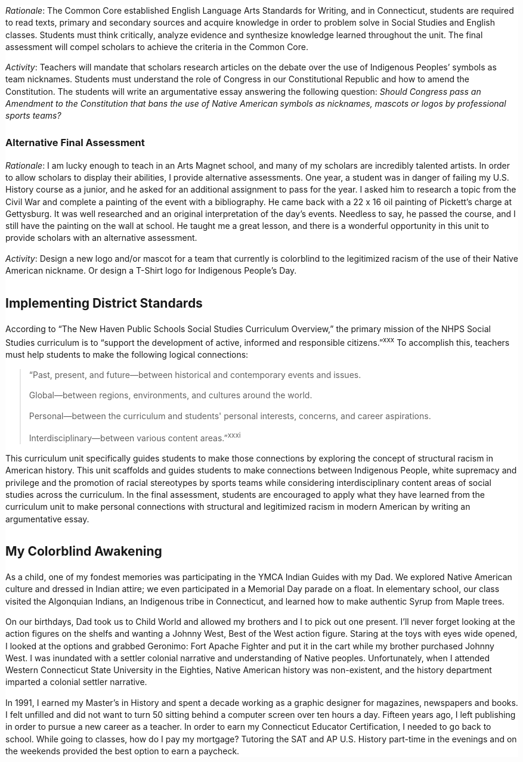 <p><em>Rationale</em>: The Common Core established English Language Arts Standards for Writing, and in Connecticut, students are required to read texts, primary and secondary sources and acquire knowledge in order to problem solve in Social Studies and English classes. Students must think critically, analyze evidence and synthesize knowledge learned throughout the unit. The final assessment will compel scholars to achieve the criteria in the Common Core.</p>
<p><em>Activity</em>: Teachers will mandate that scholars research articles on the debate over the use of Indigenous Peoples&rsquo; symbols as team nicknames. Students must understand the role of Congress in our Constitutional Republic and how to amend the Constitution. The students will write an argumentative essay answering the following question: <em>Should Congress pass an Amendment to the Constitution that bans the use of Native American symbols as nicknames, mascots or logos by professional sports teams?</em></p>
<h3>Alternative Final Assessment</h3>
<p><em>Rationale</em>: I am lucky enough to teach in an Arts Magnet school, and many of my scholars are incredibly talented artists. In order to allow scholars to display their abilities, I provide alternative assessments. One year, a student was in danger of failing my U.S. History course as a junior, and he asked for an additional assignment to pass for the year. I asked him to research a topic from the Civil War and complete a painting of the event with a bibliography. He came back with a 22 x 16 oil painting of Pickett&rsquo;s charge at Gettysburg. It was well researched and an original interpretation of the day&rsquo;s events. Needless to say, he passed the course, and I still have the painting on the wall at school. He taught me a great lesson, and there is a wonderful opportunity in this unit to provide scholars with an alternative assessment.</p>
<p><em>Activity</em>: Design a new logo and/or mascot for a team that currently is colorblind to the legitimized racism of the use of their Native American nickname. Or design a T-Shirt logo for Indigenous People&rsquo;s Day.</p>
<h2>Implementing District Standards</h2>
<p>According to &ldquo;The New Haven Public Schools Social Studies Curriculum Overview,&rdquo; the primary mission of the NHPS Social Studies curriculum is to &ldquo;support the development of active, informed and responsible citizens.&rdquo;<sup>xxx</sup> To accomplish this, teachers must help students to make the following logical connections:</p>
<blockquote>
<p>&ldquo;Past, present, and future&mdash;between historical and contemporary events and issues.</p>
<p>Global&mdash;between regions, environments, and cultures around the world.</p>
<p>Personal&mdash;between the curriculum and students' personal interests, concerns, and career aspirations.</p>
<p>Interdisciplinary&mdash;between various content areas.&rdquo;<sup>xxxi</sup></p>
</blockquote>
<p>This curriculum unit specifically guides students to make those connections by exploring the concept of structural racism in American history. This unit scaffolds and guides students to make connections between Indigenous People, white supremacy and privilege and the promotion of racial stereotypes by sports teams while considering interdisciplinary content areas of social studies across the curriculum. In the final assessment, students are encouraged to apply what they have learned from the curriculum unit to make personal connections with structural and legitimized racism in modern American by writing an argumentative essay.</p>
<h2>My Colorblind Awakening</h2>
<p>As a child, one of my fondest memories was participating in the YMCA Indian Guides with my Dad. We explored Native American culture and dressed in Indian attire; we even participated in a Memorial Day parade on a float. In elementary school, our class visited the Algonquian Indians, an Indigenous tribe in Connecticut, and learned how to make authentic Syrup from Maple trees.</p>
<p>On our birthdays, Dad took us to Child World and allowed my brothers and I to pick out one present. I&rsquo;ll never forget looking at the action figures on the shelfs and wanting a Johnny West, Best of the West action figure. Staring at the toys with eyes wide opened, I looked at the options and grabbed Geronimo: Fort Apache Fighter and put it in the cart while my brother purchased Johnny West. I was inundated with a settler colonial narrative and understanding of Native peoples. Unfortunately, when I attended Western Connecticut State University in the Eighties, Native American history was non-existent, and the history department imparted a colonial settler narrative.</p>
<p>In 1991, I earned my Master&rsquo;s in History and spent a decade working as a graphic designer for magazines, newspapers and books. I felt unfilled and did not want to turn 50 sitting behind a computer screen over ten hours a day. Fifteen years ago, I left publishing in order to pursue a new career as a teacher. In order to earn my Connecticut Educator Certification, I needed to go back to school. While going to classes, how do I pay my mortgage? Tutoring the SAT and AP U.S. History part-time in the evenings and on the weekends provided the best option to earn a paycheck.</p>